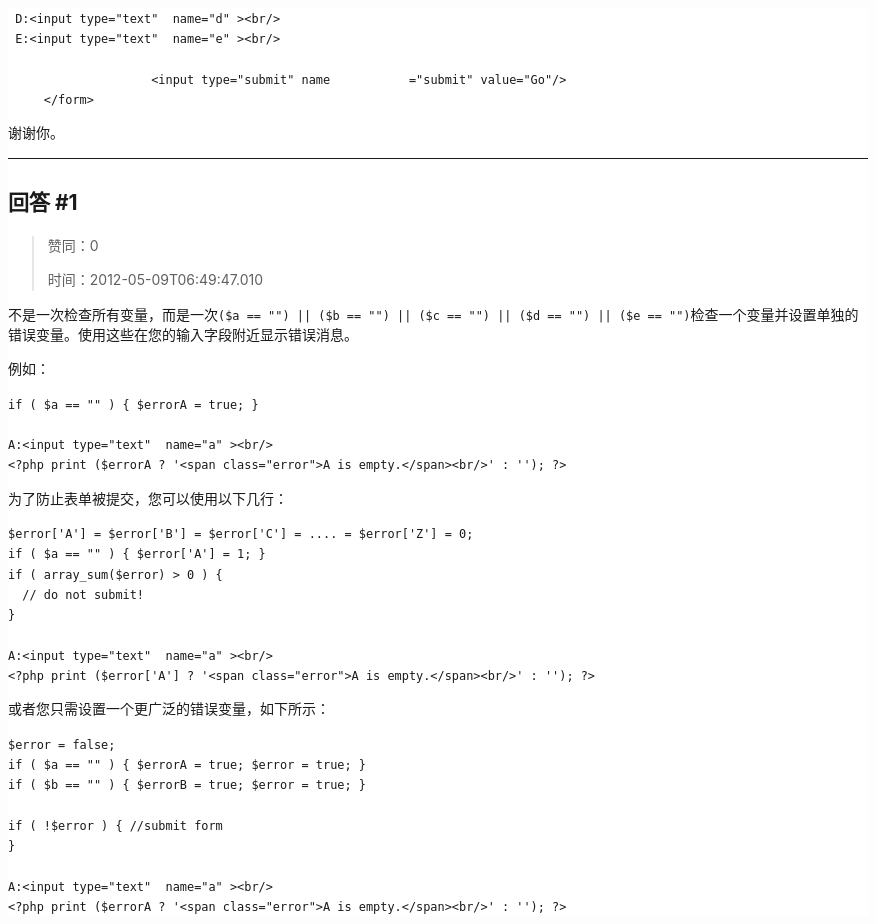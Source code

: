 ```
 D:<input type="text"  name="d" ><br/>
 E:<input type="text"  name="e" ><br/>

                    <input type="submit" name           ="submit" value="Go"/> 
     </form> 
```

谢谢你。

* * *

## 回答 #1

> 赞同：0
> 
> 时间：2012-05-09T06:49:47.010

不是一次检查所有变量，而是一次`($a == "") || ($b == "") || ($c == "") || ($d == "") || ($e == "")`检查一个变量并设置单独的错误变量。使用这些在您的输入字段附近显示错误消息。

例如：

```
if ( $a == "" ) { $errorA = true; }

A:<input type="text"  name="a" ><br/>
<?php print ($errorA ? '<span class="error">A is empty.</span><br/>' : ''); ?> 
```

为了防止表单被提交，您可以使用以下几行：

```
$error['A'] = $error['B'] = $error['C'] = .... = $error['Z'] = 0;    
if ( $a == "" ) { $error['A'] = 1; }
if ( array_sum($error) > 0 ) {
  // do not submit!
}

A:<input type="text"  name="a" ><br/>
<?php print ($error['A'] ? '<span class="error">A is empty.</span><br/>' : ''); ?> 
```

或者您只需设置一个更广泛的错误变量，如下所示：

```
$error = false;
if ( $a == "" ) { $errorA = true; $error = true; }
if ( $b == "" ) { $errorB = true; $error = true; }

if ( !$error ) { //submit form 
}

A:<input type="text"  name="a" ><br/>
<?php print ($errorA ? '<span class="error">A is empty.</span><br/>' : ''); ?> 
```
